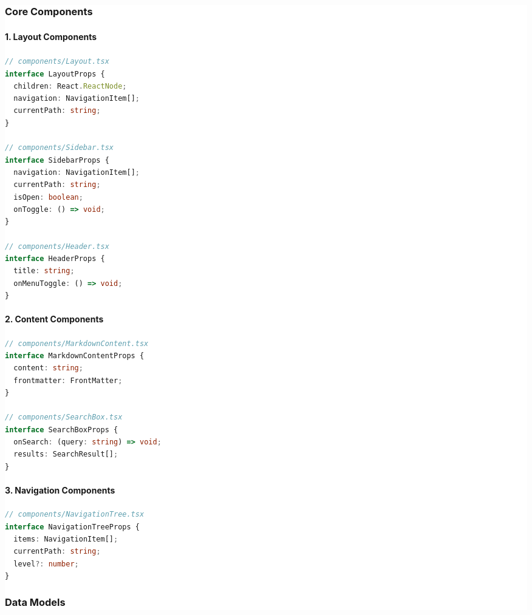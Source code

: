 ### Core Components

#### 1. Layout Components
```typescript
// components/Layout.tsx
interface LayoutProps {
  children: React.ReactNode;
  navigation: NavigationItem[];
  currentPath: string;
}

// components/Sidebar.tsx
interface SidebarProps {
  navigation: NavigationItem[];
  currentPath: string;
  isOpen: boolean;
  onToggle: () => void;
}

// components/Header.tsx
interface HeaderProps {
  title: string;
  onMenuToggle: () => void;
}
```

#### 2. Content Components
```typescript
// components/MarkdownContent.tsx
interface MarkdownContentProps {
  content: string;
  frontmatter: FrontMatter;
}

// components/SearchBox.tsx
interface SearchBoxProps {
  onSearch: (query: string) => void;
  results: SearchResult[];
}
```

#### 3. Navigation Components
```typescript
// components/NavigationTree.tsx
interface NavigationTreeProps {
  items: NavigationItem[];
  currentPath: string;
  level?: number;
}
```

### Data Models
